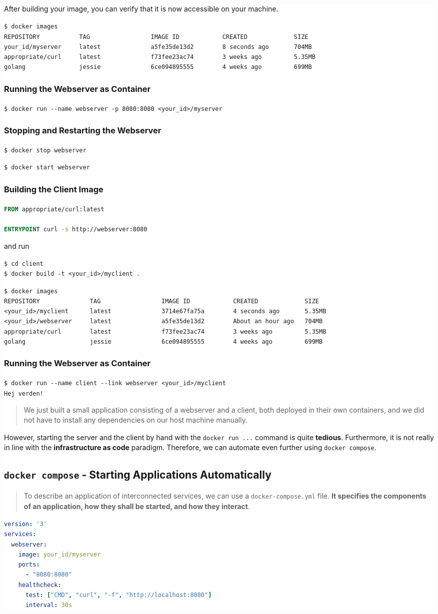 After building your image, you can verify that it is now accessible on your machine.
```
$ docker images
REPOSITORY           TAG                 IMAGE ID            CREATED             SIZE
your_id/myserver     latest              a5fe35de13d2        8 seconds ago       704MB
appropriate/curl     latest              f73fee23ac74        3 weeks ago         5.35MB
golang               jessie              6ce094895555        4 weeks ago         699MB
```
### Running the Webserver as Container
```
$ docker run --name webserver -p 8080:8080 <your_id>/myserver
```
### Stopping and Restarting the Webserver
```
$ docker stop webserver
```
```
$ docker start webserver
```
### Building the Client Image
```Dockerfile
FROM appropriate/curl:latest

ENTRYPOINT curl -s http://webserver:8080
```
and run
```
$ cd client
$ docker build -t <your_id>/myclient .
```

```
$ docker images
REPOSITORY              TAG                 IMAGE ID            CREATED             SIZE
<your_id>/myclient      latest              3714e67fa75a        4 seconds ago       5.35MB
<your_id>/webserver     latest              a5fe35de13d2        About an hour ago   704MB
appropriate/curl        latest              f73fee23ac74        3 weeks ago         5.35MB
golang                  jessie              6ce094895555        4 weeks ago         699MB
```

### Running the Webserver as Container
```
$ docker run --name client --link webserver <your_id>/myclient
Hej verden!
```
> We just built a small application consisting of a webserver and a client, both deployed in their own containers, and we did not have to install any dependencies on our host machine manually.

However, starting the server and the client by hand with the `docker run ...` command is quite **tedious**. Furthermore, it is not really in line with the **infrastructure as code** paradigm. Therefore, we can automate even further using `docker compose`.

## `docker compose` - Starting Applications Automatically
> To describe an application of interconnected services, we can use a `docker-compose.yml` file. **It specifies the components of an application, how they shall be started, and how they interact**.
```yml
version: '3'
services:
  webserver:
    image: your_id/myserver
    ports:
      - "8080:8080"
    healthcheck:
      test: ["CMD", "curl", "-f", "http://localhost:8080"]
      interval: 30s
```